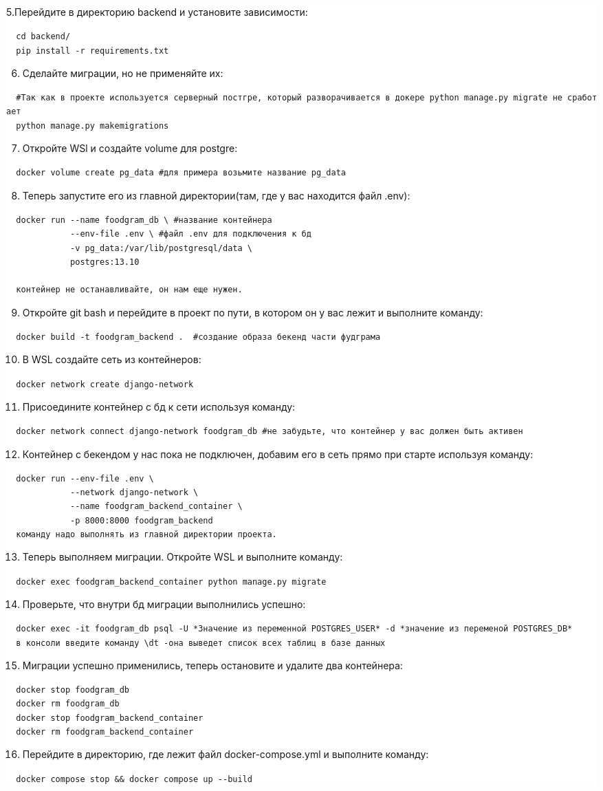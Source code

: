 ```
```
5.Перейдите в директорию backend и установите зависимости:
```
  cd backend/
  pip install -r requirements.txt
```
6. Сделайте миграции, но не применяйте их:
```
  #Так как в проекте используется серверный постгре, который разворачивается в докере python manage.py migrate не сработает
  python manage.py makemigrations
```
7. Откройте WSl и создайте volume для postgre:
```
  docker volume create pg_data #для примера возьмите название pg_data
```
8. Теперь запустите его из главной директории(там, где у вас находится файл .env):
```
  docker run --name foodgram_db \ #название контейнера
             --env-file .env \ #файл .env для подключения к бд
             -v pg_data:/var/lib/postgresql/data \
             postgres:13.10

  контейнер не останавливайте, он нам еще нужен.
```
9. Откройте git bash и перейдите в проект по пути, в котором он у вас лежит и выполните команду:
```
  docker build -t foodgram_backend .  #создание образа бекенд части фудграма
```
10. В WSL создайте сеть из контейнеров:
```
  docker network create django-network
```
11. Присоедините контейнер с бд к сети используя команду:
```
  docker network connect django-network foodgram_db #не забудьте, что контейнер у вас должен быть активен
```
12. Контейнер с бекендом у нас пока не подключен, добавим его в сеть прямо при старте используя команду:
```
  docker run --env-file .env \
             --network django-network \
             --name foodgram_backend_container \
             -p 8000:8000 foodgram_backend
  команду надо выполнять из главной директории проекта.
```
13. Теперь выполняем миграции. Откройте WSL и выполните команду:
```
  docker exec foodgram_backend_container python manage.py migrate
```
14. Проверьте, что внутри бд миграции выполнились успешно:
```
  docker exec -it foodgram_db psql -U *Значение из переменной POSTGRES_USER* -d *значение из переменой POSTGRES_DB*
  в консоли введите команду \dt -она выведет список всех таблиц в базе данных
```    
15. Миграции успешно применились, теперь остановите и удалите два контейнера:
```
  docker stop foodgram_db
  docker rm foodgram_db
  docker stop foodgram_backend_container
  docker rm foodgram_backend_container
```
16. Перейдите в директорию, где лежит файл docker-compose.yml и выполните команду:
```
  docker compose stop && docker compose up --build
```